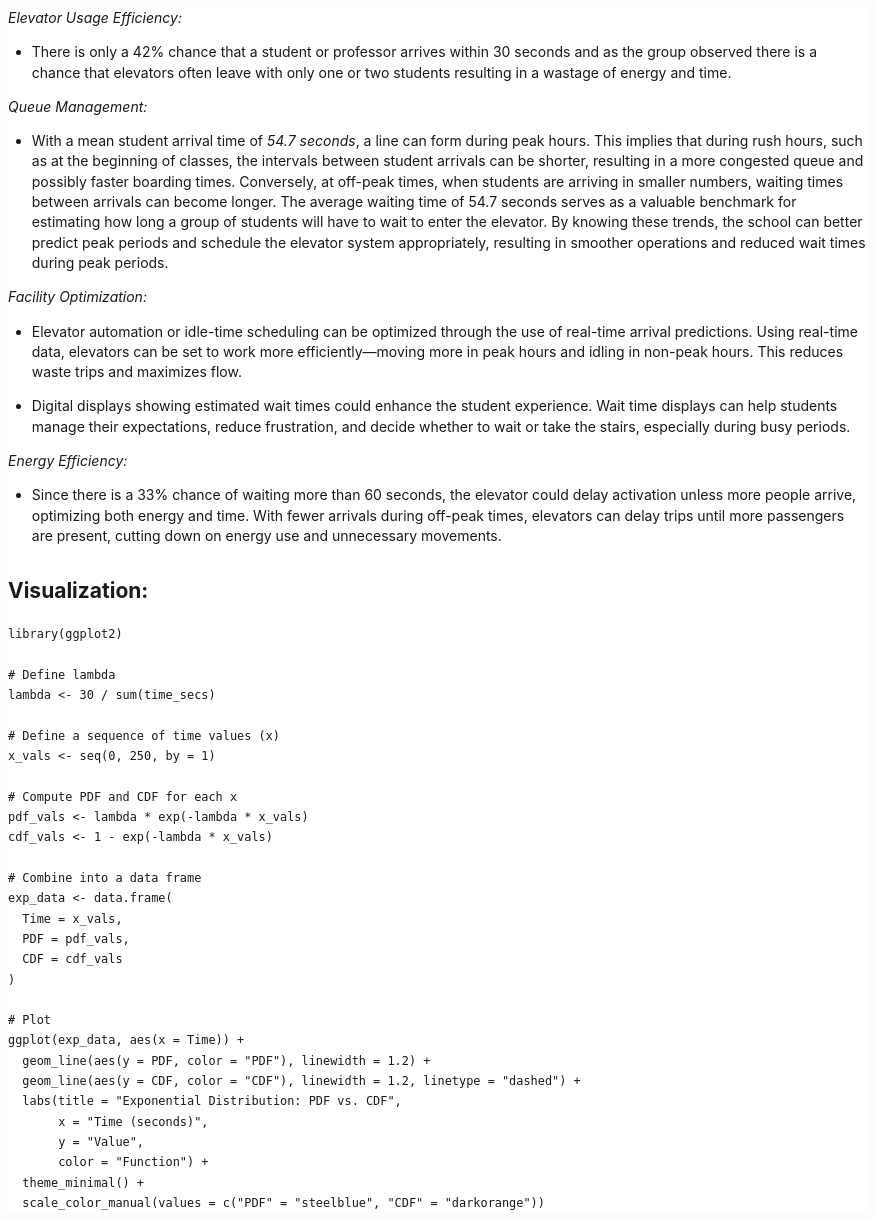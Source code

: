 *Elevator Usage Efficiency:*

-   There is only a 42% chance that a student or professor arrives within 30 seconds and as the group observed there is a chance that elevators often leave with only one or two students resulting in a wastage of energy and time.

*Queue Management:*

-   With a mean student arrival time of *54.7 seconds*, a line can form during peak hours. This implies that during rush hours, such as at the beginning of classes, the intervals between student arrivals can be shorter, resulting in a more congested queue and possibly faster boarding times. Conversely, at off-peak times, when students are arriving in smaller numbers, waiting times between arrivals can become longer. The average waiting time of 54.7 seconds serves as a valuable benchmark for estimating how long a group of students will have to wait to enter the elevator. By knowing these trends, the school can better predict peak periods and schedule the elevator system appropriately, resulting in smoother operations and reduced wait times during peak periods.

*Facility Optimization:*

-   Elevator automation or idle-time scheduling can be optimized through the use of real-time arrival predictions. Using real-time data, elevators can be set to work more efficiently—moving more in peak hours   and idling in non-peak hours. This reduces waste trips and maximizes flow.

-   Digital displays showing estimated wait times could enhance the student experience. Wait time displays can help students manage their expectations, reduce frustration, and decide whether to wait or take the stairs, especially during busy periods.

*Energy Efficiency:*

-   Since there is a 33% chance of waiting more than 60 seconds, the elevator could delay activation unless more people arrive, optimizing both energy and time. With fewer arrivals during off-peak times, elevators can delay trips until more passengers are present, cutting down on energy use and unnecessary movements.

## Visualization:

```{r}
library(ggplot2)

# Define lambda
lambda <- 30 / sum(time_secs)

# Define a sequence of time values (x)
x_vals <- seq(0, 250, by = 1)

# Compute PDF and CDF for each x
pdf_vals <- lambda * exp(-lambda * x_vals)
cdf_vals <- 1 - exp(-lambda * x_vals)

# Combine into a data frame
exp_data <- data.frame(
  Time = x_vals,
  PDF = pdf_vals,
  CDF = cdf_vals
)

# Plot
ggplot(exp_data, aes(x = Time)) +
  geom_line(aes(y = PDF, color = "PDF"), linewidth = 1.2) +
  geom_line(aes(y = CDF, color = "CDF"), linewidth = 1.2, linetype = "dashed") +
  labs(title = "Exponential Distribution: PDF vs. CDF",
       x = "Time (seconds)",
       y = "Value",
       color = "Function") +
  theme_minimal() +
  scale_color_manual(values = c("PDF" = "steelblue", "CDF" = "darkorange"))

```